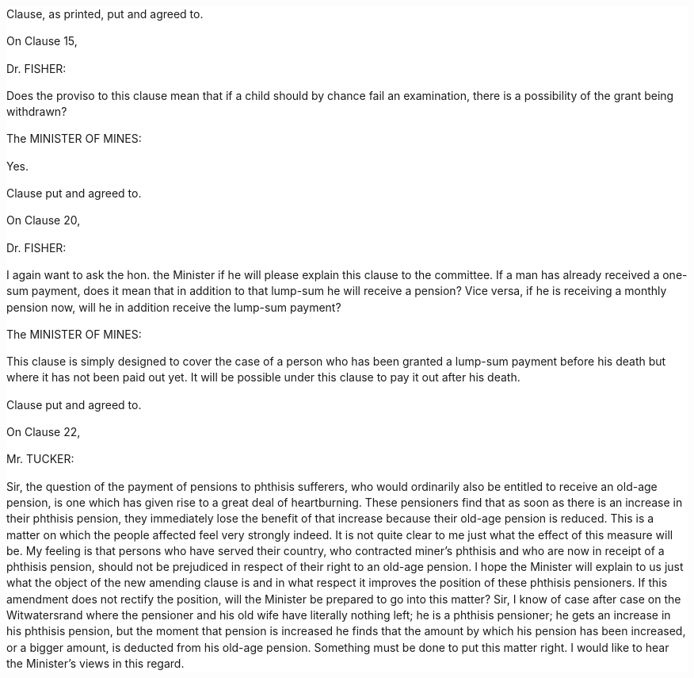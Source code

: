 <p>Clause, as printed, put and agreed to.</p>

<p>On Clause 15,</p>

</speech>

<speech by="#fisher">

<from>Dr. <person refersTo="hansard_za">FISHER</person>:</from>

<p>Does the proviso to this clause mean that if a child should by chance fail an examination, there is a possibility of the grant being withdrawn?</p>

</speech>

<speech by="#minister_of_mines">

<from>The <person refersTo="hansard_za">MINISTER OF MINES</person>:</from>

<p>Yes.</p>

<p>Clause put and agreed to.</p>

<p>On Clause 20,</p>

</speech>

<speech by="#fisher">

<from>Dr. <person refersTo="hansard_za">FISHER</person>:</from>

<p>I again want to ask the hon. the Minister if he will please explain this clause to the committee. If a man has already received a one-sum payment, does it mean that in addition to that lump-sum he will receive <span class="col_5863-5864" refersTo="page_265"/>a pension? Vice versa, if he is receiving a monthly pension now, will he in addition receive the lump-sum payment?</p>

</speech>

<speech by="#minister_of_mines">

<from>The <person refersTo="hansard_za">MINISTER OF MINES</person>:</from>

<p>This clause is simply designed to cover the case of a person who has been granted a lump-sum payment before his death but where it has not been paid out yet. It will be possible under this clause to pay it out after his death.</p>

<p>Clause put and agreed to.</p>

<p>On Clause 22,</p>

</speech>

<speech by="#tucker">

<from>Mr. <person refersTo="hansard_za">TUCKER</person>:</from>

<p>Sir, the question of the payment of pensions to phthisis sufferers, who would ordinarily also be entitled to receive an old-age pension, is one which has given rise to a great deal of heartburning. These pensioners find that as soon as there is an increase in their phthisis pension, they immediately lose the benefit of that increase because their old-age pension is reduced. This is a matter on which the people affected feel very strongly indeed. It is not quite clear to me just what the effect of this measure will be. My feeling is that persons who have served their country, who contracted miner&#x2019;s phthisis and who are now in receipt of a phthisis pension, should not be prejudiced in respect of their right to an old-age pension. I hope the Minister will explain to us just what the object of the new amending clause is and in what respect it improves the position of these phthisis pensioners. If this amendment does not rectify the position, will the Minister be prepared to go into this matter? Sir, I know of case after case on the Witwatersrand where the pensioner and his old wife have literally nothing left; he is a phthisis pensioner; he gets an increase in his phthisis pension, but the moment that pension is increased he finds that the amount by which his pension has been increased, or a bigger amount, is deducted from his old-age pension. Something must be done to put this matter right. I would like to hear the Minister&#x2019;s views in this regard.</p>

